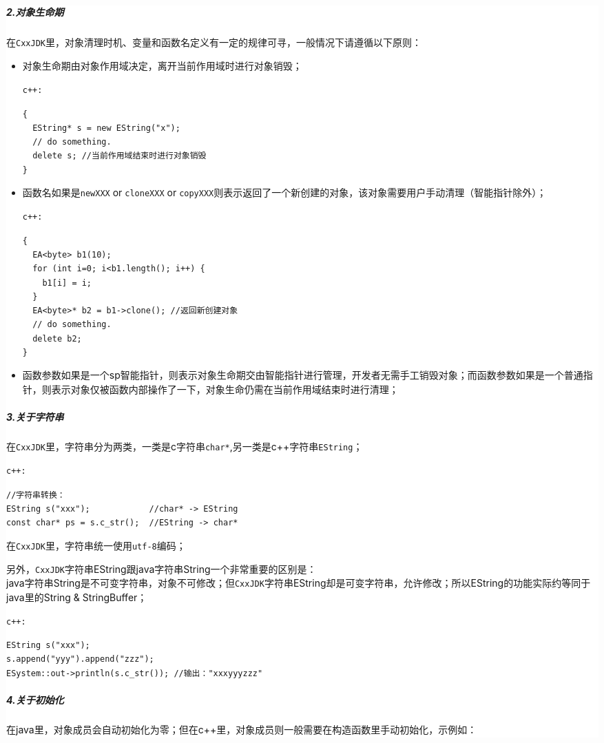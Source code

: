 ##### 2.对象生命期
在`CxxJDK`里，对象清理时机、变量和函数名定义有一定的规律可寻，一般情况下请遵循以下原则：  

* 对象生命期由对象作用域决定，离开当前作用域时进行对象销毁；
  
  `c++:`
  
  ```
  {
    EString* s = new EString("x");
    // do something.
    delete s; //当前作用域结束时进行对象销毁
  }
  ```
* 函数名如果是`newXXX` or `cloneXXX` or `copyXXX`则表示返回了一个新创建的对象，该对象需要用户手动清理（智能指针除外）；
  
  `c++:`
  
  ```
  {
    EA<byte> b1(10);
    for (int i=0; i<b1.length(); i++) {
      b1[i] = i;
    }
    EA<byte>* b2 = b1->clone(); //返回新创建对象
    // do something.
    delete b2;
  }
  ```
* 函数参数如果是一个sp智能指针，则表示对象生命期交由智能指针进行管理，开发者无需手工销毁对象；而函数参数如果是一个普通指针，则表示对象仅被函数内部操作了一下，对象生命仍需在当前作用域结束时进行清理；

##### 3.关于字符串
在`CxxJDK`里，字符串分为两类，一类是c字符串`char*`,另一类是c++字符串`EString`；  

  `c++:`
  
  ```
  //字符串转换：
  EString s("xxx");            //char* -> EString
  const char* ps = s.c_str();  //EString -> char*
  ```

在`CxxJDK`里，字符串统一使用`utf-8`编码；

另外，`CxxJDK`字符串EString跟java字符串String一个非常重要的区别是：  
java字符串String是不可变字符串，对象不可修改；但`CxxJDK`字符串EString却是可变字符串，允许修改；所以EString的功能实际约等同于java里的String & StringBuffer；  

  `c++:`
  
  ```
  EString s("xxx");
  s.append("yyy").append("zzz");
  ESystem::out->println(s.c_str()); //输出："xxxyyyzzz"
  ```

##### 4.关于初始化
在java里，对象成员会自动初始化为零；但在c++里，对象成员则一般需要在构造函数里手动初始化，示例如：
